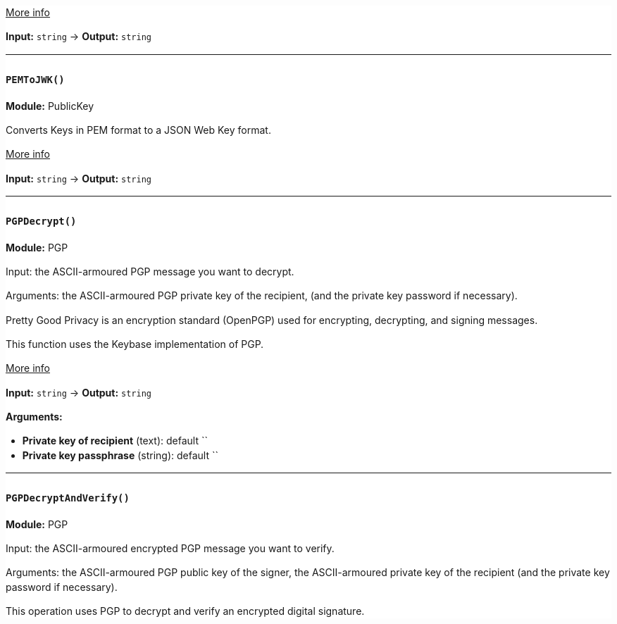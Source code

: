[More info](https://wikipedia.org/wiki/Privacy-Enhanced_Mail#Format)

**Input:** `string` → **Output:** `string`

---

### `PEMToJWK()`

**Module:** PublicKey

Converts Keys in PEM format to a JSON Web Key format.

[More info](https://datatracker.ietf.org/doc/html/rfc7517)

**Input:** `string` → **Output:** `string`

---

### `PGPDecrypt()`

**Module:** PGP

Input: the ASCII-armoured PGP message you want to decrypt.



Arguments: the ASCII-armoured PGP private key of the recipient, 
(and the private key password if necessary).



Pretty Good Privacy is an encryption standard (OpenPGP) used for encrypting, decrypting, and signing messages.



This function uses the Keybase implementation of PGP.

[More info](https://wikipedia.org/wiki/Pretty_Good_Privacy)

**Input:** `string` → **Output:** `string`

**Arguments:**
  - **Private key of recipient** (text): default ``
  - **Private key passphrase** (string): default ``

---

### `PGPDecryptAndVerify()`

**Module:** PGP

Input: the ASCII-armoured encrypted PGP message you want to verify.



Arguments: the ASCII-armoured PGP public key of the signer, 
the ASCII-armoured private key of the recipient (and the private key password if necessary).



This operation uses PGP to decrypt and verify an encrypted digital signature.

